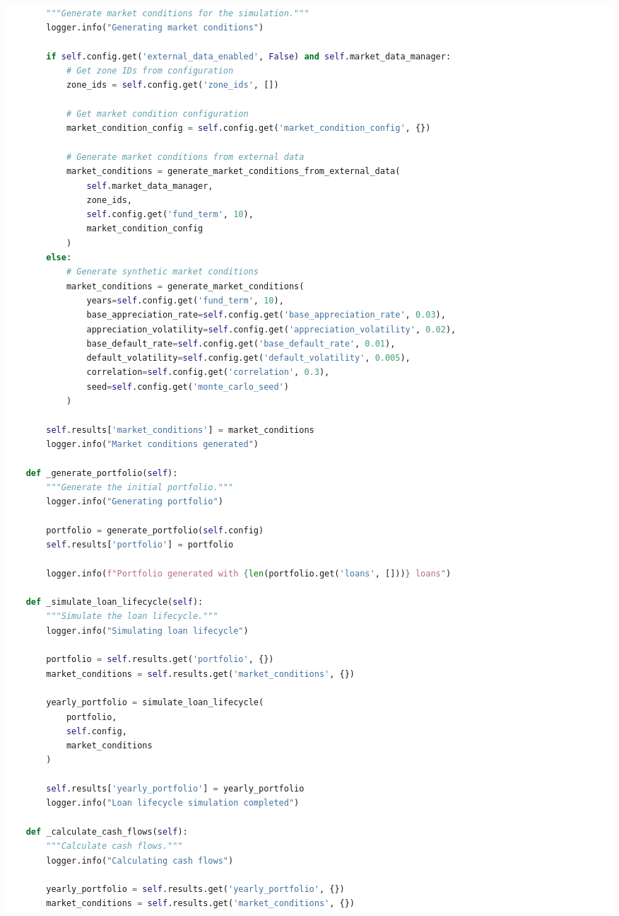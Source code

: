 ```python
        """Generate market conditions for the simulation."""
        logger.info("Generating market conditions")

        if self.config.get('external_data_enabled', False) and self.market_data_manager:
            # Get zone IDs from configuration
            zone_ids = self.config.get('zone_ids', [])

            # Get market condition configuration
            market_condition_config = self.config.get('market_condition_config', {})

            # Generate market conditions from external data
            market_conditions = generate_market_conditions_from_external_data(
                self.market_data_manager,
                zone_ids,
                self.config.get('fund_term', 10),
                market_condition_config
            )
        else:
            # Generate synthetic market conditions
            market_conditions = generate_market_conditions(
                years=self.config.get('fund_term', 10),
                base_appreciation_rate=self.config.get('base_appreciation_rate', 0.03),
                appreciation_volatility=self.config.get('appreciation_volatility', 0.02),
                base_default_rate=self.config.get('base_default_rate', 0.01),
                default_volatility=self.config.get('default_volatility', 0.005),
                correlation=self.config.get('correlation', 0.3),
                seed=self.config.get('monte_carlo_seed')
            )

        self.results['market_conditions'] = market_conditions
        logger.info("Market conditions generated")

    def _generate_portfolio(self):
        """Generate the initial portfolio."""
        logger.info("Generating portfolio")

        portfolio = generate_portfolio(self.config)
        self.results['portfolio'] = portfolio

        logger.info(f"Portfolio generated with {len(portfolio.get('loans', []))} loans")

    def _simulate_loan_lifecycle(self):
        """Simulate the loan lifecycle."""
        logger.info("Simulating loan lifecycle")

        portfolio = self.results.get('portfolio', {})
        market_conditions = self.results.get('market_conditions', {})

        yearly_portfolio = simulate_loan_lifecycle(
            portfolio,
            self.config,
            market_conditions
        )

        self.results['yearly_portfolio'] = yearly_portfolio
        logger.info("Loan lifecycle simulation completed")

    def _calculate_cash_flows(self):
        """Calculate cash flows."""
        logger.info("Calculating cash flows")

        yearly_portfolio = self.results.get('yearly_portfolio', {})
        market_conditions = self.results.get('market_conditions', {})
```